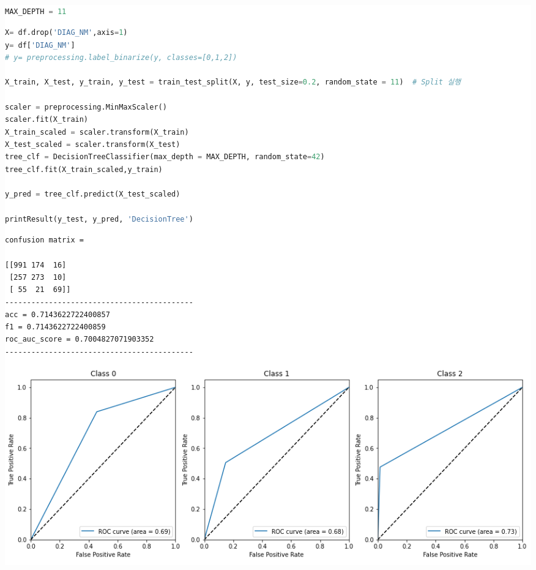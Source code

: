 ```python
MAX_DEPTH = 11
```

```python
X= df.drop('DIAG_NM',axis=1)
y= df['DIAG_NM']
# y= preprocessing.label_binarize(y, classes=[0,1,2])

X_train, X_test, y_train, y_test = train_test_split(X, y, test_size=0.2, random_state = 11)  # Split 실행

scaler = preprocessing.MinMaxScaler()
scaler.fit(X_train)
X_train_scaled = scaler.transform(X_train)
X_test_scaled = scaler.transform(X_test)
tree_clf = DecisionTreeClassifier(max_depth = MAX_DEPTH, random_state=42)
tree_clf.fit(X_train_scaled,y_train)

y_pred = tree_clf.predict(X_test_scaled)

printResult(y_test, y_pred, 'DecisionTree')
```

    confusion matrix =

    [[991 174  16]
     [257 273  10]
     [ 55  21  69]]
    -------------------------------------------
    acc = 0.7143622722400857
    f1 = 0.7143622722400859
    roc_auc_score = 0.7004827071903352
    -------------------------------------------

![png](./images/output_18_1.png)
